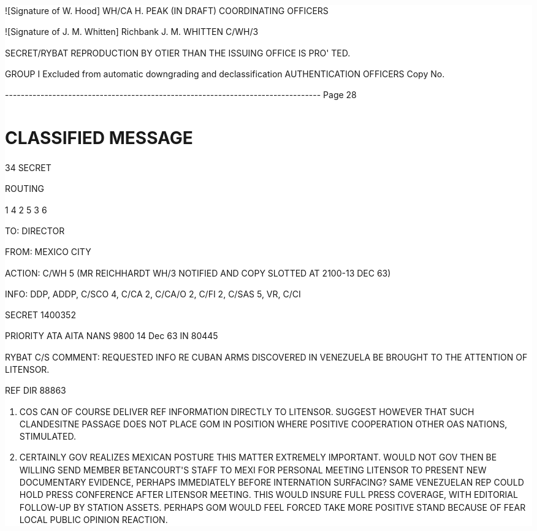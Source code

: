 ![Signature of W. Hood]
WH/CA H. PEAK (IN DRAFT)
COORDINATING OFFICERS

![Signature of J. M. Whitten]
Richbank
J. M. WHITTEN
C/WH/3

SECRET/RYBAT
REPRODUCTION BY OTIER THAN THE ISSUING OFFICE IS PRO' TED.

GROUP I
Excluded from automatic downgrading and declassification
AUTHENTICATION OFFICERS
Copy No.


-------------------------------------------------------------------------------- Page 28

# CLASSIFIED MESSAGE

34 SECRET

ROUTING

1
4
2
5
3
6

TO: DIRECTOR

FROM: MEXICO CITY

ACTION: C/WH 5 (MR REICHHARDT WH/3 NOTIFIED AND COPY SLOTTED AT 2100-13 DEC 63)

INFO: DDP, ADDP, C/SCO 4, C/CA 2, C/CA/O 2, C/FI 2, C/SAS 5, VR, C/CI

SECRET 1400352

PRIORITY ATA AITA NANS 9800 14 Dec 63 IN 80445

RYBAT
C/S COMMENT: REQUESTED INFO RE CUBAN ARMS DISCOVERED IN VENEZUELA BE BROUGHT TO THE ATTENTION OF LITENSOR.

REF DIR 88863

1. COS CAN OF COURSE DELIVER REF INFORMATION DIRECTLY TO LITENSOR. SUGGEST HOWEVER THAT SUCH CLANDESITNE PASSAGE DOES NOT PLACE GOM IN POSITION WHERE POSITIVE COOPERATION OTHER OAS NATIONS, STIMULATED.

2. CERTAINLY GOV REALIZES MEXICAN POSTURE THIS MATTER EXTREMELY IMPORTANT. WOULD NOT GOV THEN BE WILLING SEND MEMBER BETANCOURT'S STAFF TO MEXI FOR PERSONAL MEETING LITENSOR TO PRESENT NEW DOCUMENTARY EVIDENCE, PERHAPS IMMEDIATELY BEFORE INTERNATION SURFACING? SAME VENEZUELAN REP COULD HOLD PRESS CONFERENCE AFTER LITENSOR MEETING. THIS WOULD INSURE FULL PRESS COVERAGE, WITH EDITORIAL FOLLOW-UP BY STATION ASSETS. PERHAPS GOM WOULD FEEL FORCED TAKE MORE POSITIVE STAND BECAUSE OF FEAR LOCAL PUBLIC OPINION REACTION.
